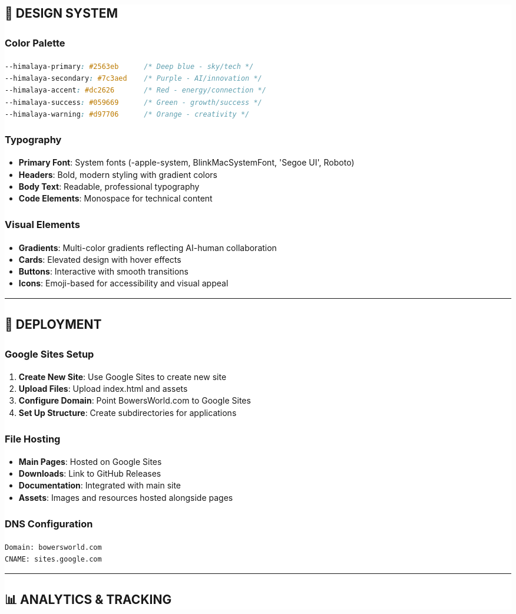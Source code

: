 
## 🎨 **DESIGN SYSTEM**

### **Color Palette**
```css
--himalaya-primary: #2563eb      /* Deep blue - sky/tech */
--himalaya-secondary: #7c3aed    /* Purple - AI/innovation */
--himalaya-accent: #dc2626       /* Red - energy/connection */
--himalaya-success: #059669      /* Green - growth/success */
--himalaya-warning: #d97706      /* Orange - creativity */
```

### **Typography**
- **Primary Font**: System fonts (-apple-system, BlinkMacSystemFont, 'Segoe UI', Roboto)
- **Headers**: Bold, modern styling with gradient colors
- **Body Text**: Readable, professional typography
- **Code Elements**: Monospace for technical content

### **Visual Elements**
- **Gradients**: Multi-color gradients reflecting AI-human collaboration
- **Cards**: Elevated design with hover effects
- **Buttons**: Interactive with smooth transitions
- **Icons**: Emoji-based for accessibility and visual appeal

---

## 🚀 **DEPLOYMENT**

### **Google Sites Setup**
1. **Create New Site**: Use Google Sites to create new site
2. **Upload Files**: Upload index.html and assets
3. **Configure Domain**: Point BowersWorld.com to Google Sites
4. **Set Up Structure**: Create subdirectories for applications

### **File Hosting**
- **Main Pages**: Hosted on Google Sites
- **Downloads**: Link to GitHub Releases
- **Documentation**: Integrated with main site
- **Assets**: Images and resources hosted alongside pages

### **DNS Configuration**
```
Domain: bowersworld.com
CNAME: sites.google.com
```

---

## 📊 **ANALYTICS & TRACKING**
